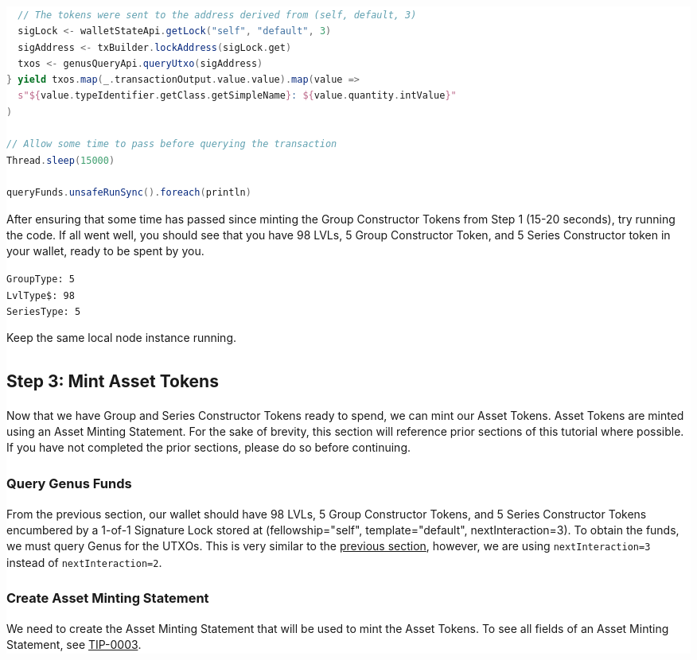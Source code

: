 ```scala title="Mint Series Constructor Tokens"
  // The tokens were sent to the address derived from (self, default, 3)
  sigLock <- walletStateApi.getLock("self", "default", 3)
  sigAddress <- txBuilder.lockAddress(sigLock.get)
  txos <- genusQueryApi.queryUtxo(sigAddress)
} yield txos.map(_.transactionOutput.value.value).map(value =>
  s"${value.typeIdentifier.getClass.getSimpleName}: ${value.quantity.intValue}"
)

// Allow some time to pass before querying the transaction
Thread.sleep(15000)

queryFunds.unsafeRunSync().foreach(println)
```

After ensuring that some time has passed since minting the Group Constructor Tokens from Step 1 (15-20 seconds), try 
running the code. If all went well, you should see that you have 98 LVLs, 5 Group Constructor Token, and 5 Series 
Constructor token in your wallet, ready to be spent by you.

```bash title="output"
GroupType: 5
LvlType$: 98
SeriesType: 5
```

Keep the same local node instance running.

## Step 3: Mint Asset Tokens

Now that we have Group and Series Constructor Tokens ready to spend, we can mint our Asset Tokens. Asset Tokens are minted
using an Asset Minting Statement. For the sake of brevity, this section will reference prior sections of this tutorial where
possible. If you have not completed the prior sections, please do so before continuing.

### Query Genus Funds

From the previous section, our wallet should have 98 LVLs, 5 Group Constructor Tokens, and 5 Series Constructor Tokens 
encumbered by a 1-of-1 Signature Lock stored at (fellowship="self", template="default", nextInteraction=3). To obtain the
funds, we must query Genus for the UTXOs. This is very similar to the [previous section](#query-genus-funds-1), however, we are using `nextInteraction=3`
instead of `nextInteraction=2`.

### Create Asset Minting Statement

We need to create the Asset Minting Statement that will be used to mint the Asset Tokens. To see all fields of an
Asset Minting Statement, see [TIP-0003](https://github.com/Topl/tips/tree/main/TIP-0003#asset-minting-statement).
